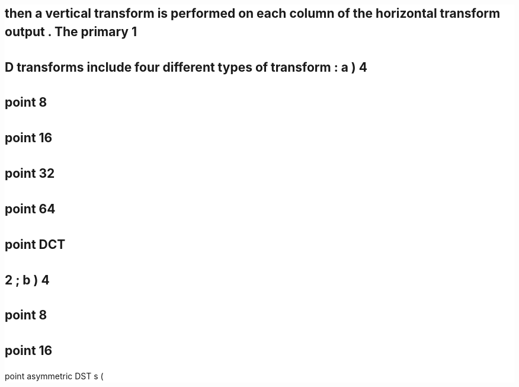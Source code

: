 then
a
vertical
transform
is
performed
on
each
column
of
the
horizontal
transform
output
.
The
primary
1
-
D
transforms
include
four
different
types
of
transform
:
a
)
4
-
point
8
-
point
16
-
point
32
-
point
64
-
point
DCT
-
2
;
b
)
4
-
point
8
-
point
16
-
point
asymmetric
DST
s
(